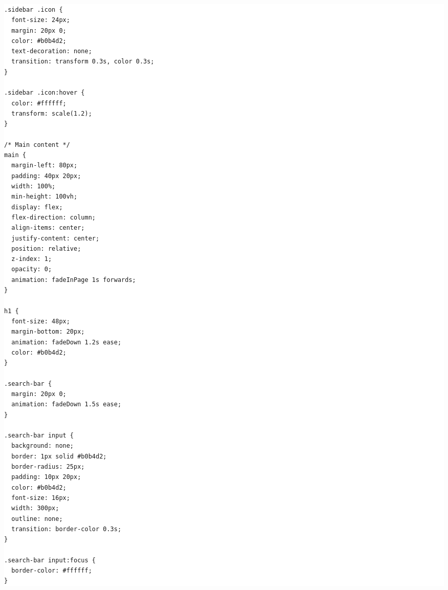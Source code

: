     .sidebar .icon {
      font-size: 24px;
      margin: 20px 0;
      color: #b0b4d2;
      text-decoration: none;
      transition: transform 0.3s, color 0.3s;
    }

    .sidebar .icon:hover {
      color: #ffffff;
      transform: scale(1.2);
    }

    /* Main content */
    main {
      margin-left: 80px;
      padding: 40px 20px;
      width: 100%;
      min-height: 100vh;
      display: flex;
      flex-direction: column;
      align-items: center;
      justify-content: center;
      position: relative;
      z-index: 1;
      opacity: 0;
      animation: fadeInPage 1s forwards;
    }

    h1 {
      font-size: 48px;
      margin-bottom: 20px;
      animation: fadeDown 1.2s ease;
      color: #b0b4d2;
    }

    .search-bar {
      margin: 20px 0;
      animation: fadeDown 1.5s ease;
    }

    .search-bar input {
      background: none;
      border: 1px solid #b0b4d2;
      border-radius: 25px;
      padding: 10px 20px;
      color: #b0b4d2;
      font-size: 16px;
      width: 300px;
      outline: none;
      transition: border-color 0.3s;
    }

    .search-bar input:focus {
      border-color: #ffffff;
    }

